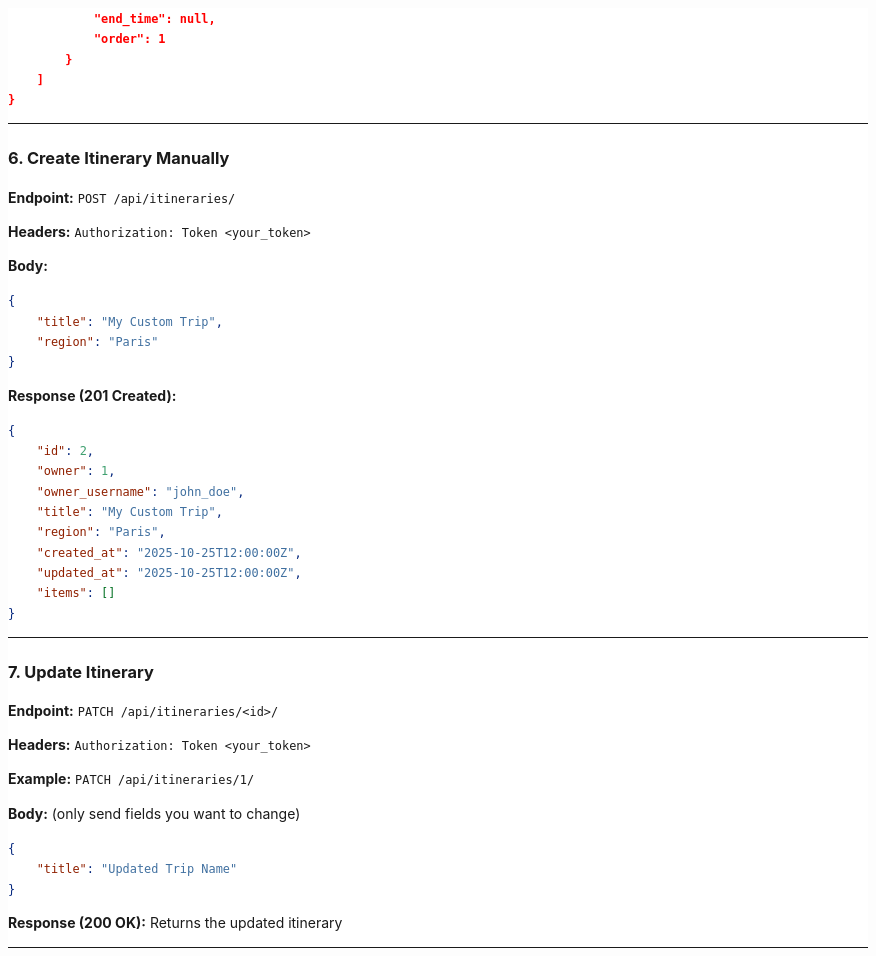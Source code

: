 ```json
            "end_time": null,
            "order": 1
        }
    ]
}
```

---

### 6. Create Itinerary Manually

**Endpoint:** `POST /api/itineraries/`

**Headers:** `Authorization: Token <your_token>`

**Body:**
```json
{
    "title": "My Custom Trip",
    "region": "Paris"
}
```

**Response (201 Created):**
```json
{
    "id": 2,
    "owner": 1,
    "owner_username": "john_doe",
    "title": "My Custom Trip",
    "region": "Paris",
    "created_at": "2025-10-25T12:00:00Z",
    "updated_at": "2025-10-25T12:00:00Z",
    "items": []
}
```

---

### 7. Update Itinerary

**Endpoint:** `PATCH /api/itineraries/<id>/`

**Headers:** `Authorization: Token <your_token>`

**Example:** `PATCH /api/itineraries/1/`

**Body:** (only send fields you want to change)
```json
{
    "title": "Updated Trip Name"
}
```

**Response (200 OK):** Returns the updated itinerary

---
